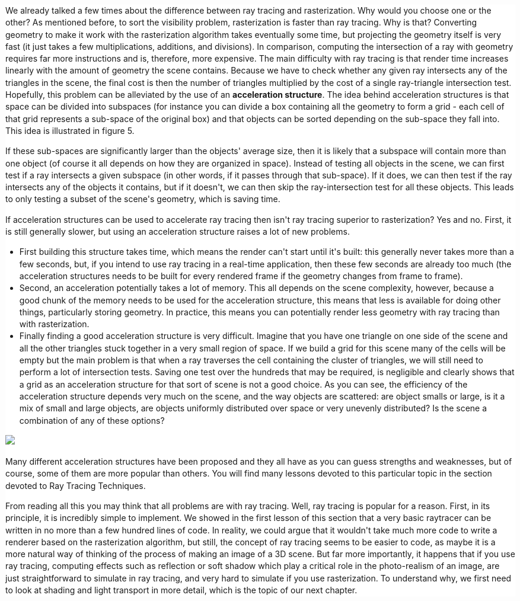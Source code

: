 We already talked a few times about the difference between ray tracing and rasterization. Why would you choose one or the other? As mentioned before, to sort the visibility problem, rasterization is faster than ray tracing. Why is that? Converting geometry to make it work with the rasterization algorithm takes eventually some time, but projecting the geometry itself is very fast (it just takes a few multiplications, additions, and divisions). In comparison, computing the intersection of a ray with geometry requires far more instructions and is, therefore, more expensive. The main difficulty with ray tracing is that render time increases linearly with the amount of geometry the scene contains. Because we have to check whether any given ray intersects any of the triangles in the scene, the final cost is then the number of triangles multiplied by the cost of a single ray-triangle intersection test. Hopefully, this problem can be alleviated by the use of an **acceleration structure**. The idea behind acceleration structures is that space can be divided into subspaces (for instance you can divide a box containing all the geometry to form a grid - each cell of that grid represents a sub-space of the original box) and that objects can be sorted depending on the sub-space they fall into. This idea is illustrated in figure 5.

If these sub-spaces are significantly larger than the objects' average size, then it is likely that a subspace will contain more than one object (of course it all depends on how they are organized in space). Instead of testing all objects in the scene, we can first test if a ray intersects a given subspace (in other words, if it passes through that sub-space). If it does, we can then test if the ray intersects any of the objects it contains, but if it doesn't, we can then skip the ray-intersection test for all these objects. This leads to only testing a subset of the scene's geometry, which is saving time.

If acceleration structures can be used to accelerate ray tracing then isn't ray tracing superior to rasterization? Yes and no. First, it is still generally slower, but using an acceleration structure raises a lot of new problems.

- First building this structure takes time, which means the render can't start until it's built: this generally never takes more than a few seconds, but, if you intend to use ray tracing in a real-time application, then these few seconds are already too much (the acceleration structures needs to be built for every rendered frame if the geometry changes from frame to frame).
- Second, an acceleration potentially takes a lot of memory. This all depends on the scene complexity, however, because a good chunk of the memory needs to be used for the acceleration structure, this means that less is available for doing other things, particularly storing geometry. In practice, this means you can potentially render less geometry with ray tracing than with rasterization.
- Finally finding a good acceleration structure is very difficult. Imagine that you have one triangle on one side of the scene and all the other triangles stuck together in a very small region of space. If we build a grid for this scene many of the cells will be empty but the main problem is that when a ray traverses the cell containing the cluster of triangles, we will still need to perform a lot of intersection tests. Saving one test over the hundreds that may be required, is negligible and clearly shows that a grid as an acceleration structure for that sort of scene is not a good choice. As you can see, the efficiency of the acceleration structure depends very much on the scene, and the way objects are scattered: are object smalls or large, is it a mix of small and large objects, are objects uniformly distributed over space or very unevenly distributed? Is the scene a combination of any of these options?

![](/images/rendering-3d-scene-overview/gridaccel2.png?)

Many different acceleration structures have been proposed and they all have as you can guess strengths and weaknesses, but of course, some of them are more popular than others. You will find many lessons devoted to this particular topic in the section devoted to Ray Tracing Techniques.

From reading all this you may think that all problems are with ray tracing. Well, ray tracing is popular for a reason. First, in its principle, it is incredibly simple to implement. We showed in the first lesson of this section that a very basic raytracer can be written in no more than a few hundred lines of code. In reality, we could argue that it wouldn't take much more code to write a renderer based on the rasterization algorithm, but still, the concept of ray tracing seems to be easier to code, as maybe it is a more natural way of thinking of the process of making an image of a 3D scene. But far more importantly, it happens that if you use ray tracing, computing effects such as reflection or soft shadow which play a critical role in the photo-realism of an image, are just straightforward to simulate in ray tracing, and very hard to simulate if you use rasterization. To understand why, we first need to look at shading and light transport in more detail, which is the topic of our next chapter.
